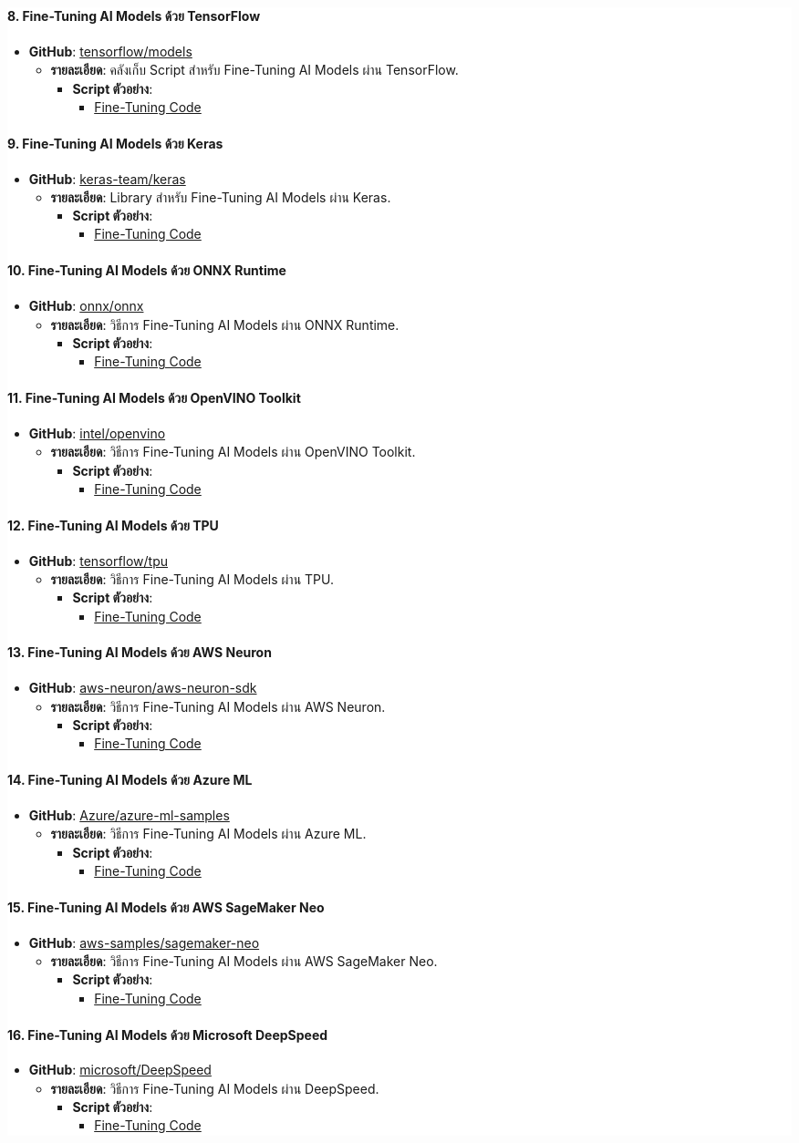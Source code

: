 #### **8. Fine-Tuning AI Models ด้วย TensorFlow**
- **GitHub**: [tensorflow/models](https://github.com/tensorflow/models )  
  - **รายละเอียด**: คลังเก็บ Script สำหรับ Fine-Tuning AI Models ผ่าน TensorFlow.  
    - **Script ตัวอย่าง**:  
      - [Fine-Tuning Code](https://github.com/tensorflow/models/tree/main/official/vision )  

#### **9. Fine-Tuning AI Models ด้วย Keras**
- **GitHub**: [keras-team/keras](https://github.com/keras-team/keras )  
  - **รายละเอียด**: Library สำหรับ Fine-Tuning AI Models ผ่าน Keras.  
    - **Script ตัวอย่าง**:  
      - [Fine-Tuning Code](https://keras.io/examples/vision/image_classification_efficientnet/ )  

#### **10. Fine-Tuning AI Models ด้วย ONNX Runtime**
- **GitHub**: [onnx/onnx](https://github.com/onnx/onnx )  
  - **รายละเอียด**: วิธีการ Fine-Tuning AI Models ผ่าน ONNX Runtime.  
    - **Script ตัวอย่าง**:  
      - [Fine-Tuning Code](https://github.com/onnx/onnx/blob/main/docs/Training.md )  

#### **11. Fine-Tuning AI Models ด้วย OpenVINO Toolkit**
- **GitHub**: [intel/openvino](https://github.com/intel/openvino )  
  - **รายละเอียด**: วิธีการ Fine-Tuning AI Models ผ่าน OpenVINO Toolkit.  
    - **Script ตัวอย่าง**:  
      - [Fine-Tuning Code](https://github.com/intel/openvino/blob/main/docs/Training.md )  

#### **12. Fine-Tuning AI Models ด้วย TPU**
- **GitHub**: [tensorflow/tpu](https://github.com/tensorflow/tpu )  
  - **รายละเอียด**: วิธีการ Fine-Tuning AI Models ผ่าน TPU.  
    - **Script ตัวอย่าง**:  
      - [Fine-Tuning Code](https://github.com/tensorflow/tpu/blob/main/models/official/vision/image_classification/fine_tune.py )  

#### **13. Fine-Tuning AI Models ด้วย AWS Neuron**
- **GitHub**: [aws-neuron/aws-neuron-sdk](https://github.com/aws-neuron/aws-neuron-sdk )  
  - **รายละเอียด**: วิธีการ Fine-Tuning AI Models ผ่าน AWS Neuron.  
    - **Script ตัวอย่าง**:  
      - [Fine-Tuning Code](https://github.com/aws-neuron/aws-neuron-sdk/blob/main/docs/Training.md )  

#### **14. Fine-Tuning AI Models ด้วย Azure ML**
- **GitHub**: [Azure/azure-ml-samples](https://github.com/Azure/azure-ml-samples )  
  - **รายละเอียด**: วิธีการ Fine-Tuning AI Models ผ่าน Azure ML.  
    - **Script ตัวอย่าง**:  
      - [Fine-Tuning Code](https://github.com/Azure/azure-ml-samples/blob/main/notebooks/python/finetune_model.ipynb )  

#### **15. Fine-Tuning AI Models ด้วย AWS SageMaker Neo**
- **GitHub**: [aws-samples/sagemaker-neo](https://github.com/aws-samples/sagemaker-neo )  
  - **รายละเอียด**: วิธีการ Fine-Tuning AI Models ผ่าน AWS SageMaker Neo.  
    - **Script ตัวอย่าง**:  
      - [Fine-Tuning Code](https://github.com/aws-samples/sagemaker-neo/blob/main/docs/Training.md )  

#### **16. Fine-Tuning AI Models ด้วย Microsoft DeepSpeed**
- **GitHub**: [microsoft/DeepSpeed](https://github.com/microsoft/DeepSpeed )  
  - **รายละเอียด**: วิธีการ Fine-Tuning AI Models ผ่าน DeepSpeed.  
    - **Script ตัวอย่าง**:  
      - [Fine-Tuning Code](https://github.com/microsoft/DeepSpeed/blob/main/examples/fine_tune.py )  

